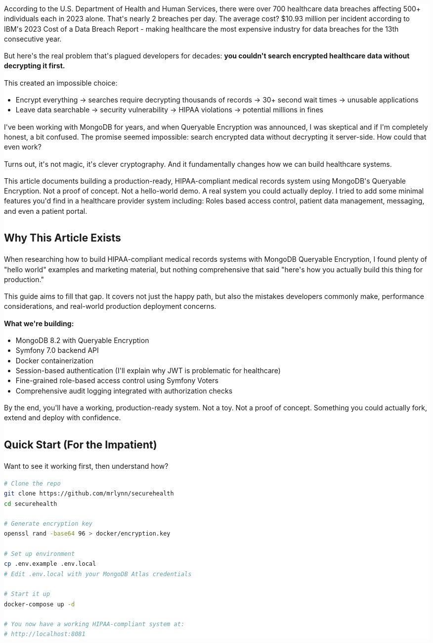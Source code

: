 According to the U.S. Department of Health and Human Services, there were over 700 healthcare data breaches affecting 500+ individuals each in 2023 alone. That's nearly 2 breaches per day. The average cost? $10.93 million per incident according to IBM's 2023 Cost of a Data Breach Report - making healthcare the most expensive industry for data breaches for the 13th consecutive year.

But here's the real problem that's plagued developers for decades: **you couldn't search encrypted healthcare data without decrypting it first.**

This created an impossible choice:
- Encrypt everything -> searches require decrypting thousands of records -> 30+ second wait times -> unusable applications
- Leave data searchable -> security vulnerability -> HIPAA violations -> potential millions in fines

I've been working with MongoDB for years, and when Queryable Encryption was announced, I was skeptical and if I'm completely honest, a bit confused. The promise seemed impossible: search encrypted data without decrypting it server-side. How could that even work?

Turns out, it's not magic, it's clever cryptography. And it fundamentally changes how we can build healthcare systems.

This article documents building a production-ready, HIPAA-compliant medical records system using MongoDB's Queryable Encryption. Not a proof of concept. Not a hello-world demo. A real system you could actually deploy. I tried to add some minimal features you'd find in a healthcare provider system including: Roles based access control, patient data management, messaging, and even a patient portal. 

## Why This Article Exists

When researching how to build HIPAA-compliant medical records systems with MongoDB Queryable Encryption, I found plenty of "hello world" examples and marketing material, but nothing comprehensive that said "here's how you actually build this thing for production."

This guide aims to fill that gap. It covers not just the happy path, but also the mistakes developers commonly make, performance considerations, and real-world production deployment concerns.

**What we're building:**
- MongoDB 8.2 with Queryable Encryption
- Symfony 7.0 backend API
- Docker containerization
- Session-based authentication (I'll explain why JWT is problematic for healthcare)
- Fine-grained role-based access control using Symfony Voters
- Comprehensive audit logging integrated with authorization checks

By the end, you'll have a working, production-ready system. Not a toy. Not a proof of concept. Something you could actually fork, extend and deploy with confidence.

## Quick Start (For the Impatient)

Want to see it working first, then understand how?

```bash
# Clone the repo
git clone https://github.com/mrlynn/securehealth
cd securehealth

# Generate encryption key
openssl rand -base64 96 > docker/encryption.key

# Set up environment
cp .env.example .env.local
# Edit .env.local with your MongoDB Atlas credentials

# Start it up
docker-compose up -d

# You now have a working HIPAA-compliant system at:
# http://localhost:8081
```